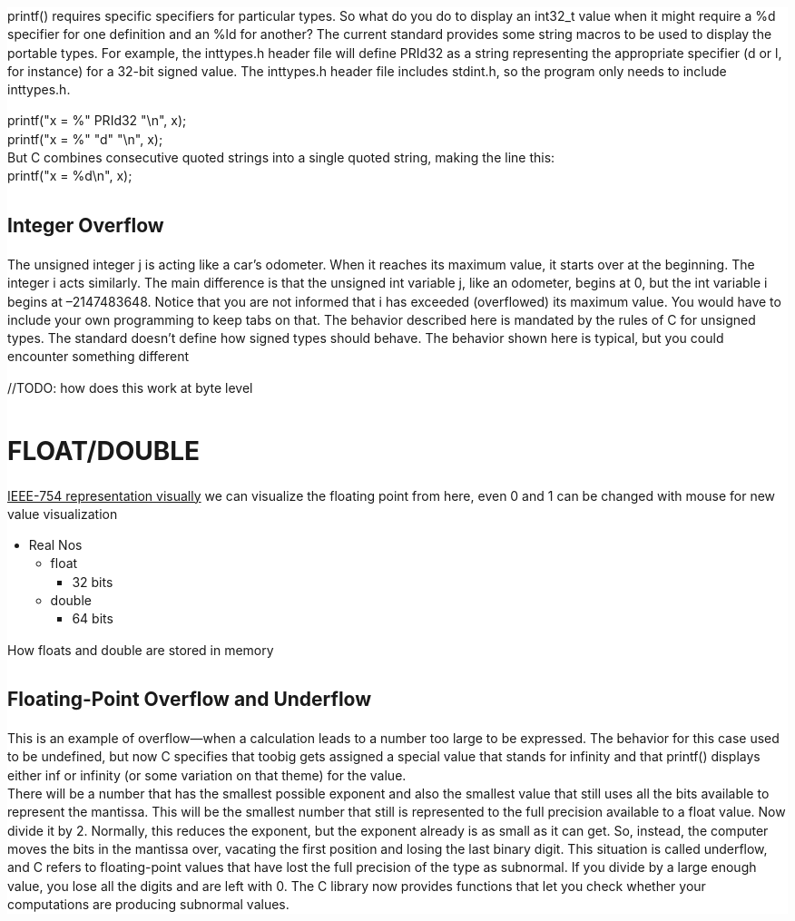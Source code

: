 printf() requires specific specifiers for particular types. So what do you do to display an int32_t value when it might require a %d specifier for one definition and an %ld for another? The current standard provides some string macros  to be used to display the portable types. For example,
the inttypes.h header file will define PRId32 as a string representing the appropriate specifier (d or l, for instance) for a 32-bit signed value. The inttypes.h header file includes stdint.h, so the program only needs to include inttypes.h.  

printf("x = %" PRId32 "\n", x);  
printf("x = %" "d" "\n", x);  
But C combines consecutive quoted strings into a single quoted string, making the line this:  
printf("x = %d\n", x);  


## Integer Overflow  
The unsigned integer j is acting like a car’s odometer. When it reaches its maximum value,
it starts over at the beginning. The integer i acts similarly. The main difference is that the unsigned int variable j, like an odometer, begins at 0, but the int variable i begins at –2147483648. Notice that you are not informed that i has exceeded (overflowed) its maximum value. You would have to include your own programming to keep tabs on that.
The behavior described here is mandated by the rules of C for unsigned types. The standard doesn’t define how signed types should behave. The behavior shown here is typical, but you could encounter something different

//TODO: how does this work at byte level

# FLOAT/DOUBLE

[IEEE-754 representation visually](http://bartaz.github.io/ieee754-visualization/)
we can visualize the floating point from here, even 0 and 1 can be changed with mouse for new value visualization

- Real Nos
    - float
        - 32 bits
    - double
        - 64 bits

How floats and double are stored in memory  

## Floating-Point Overflow and Underflow  
This is an example of overflow—when a calculation leads to a number too
large to be expressed. The behavior for this case used to be undefined, but now C specifies that toobig gets assigned a special value that stands for infinity and that printf() displays either inf or infinity (or some variation on that theme) for the value.  
There will be a number that has the smallest possible exponent and also the smallest value that still uses all the bits available to represent the mantissa. This will be the smallest number that still is represented
to the full precision available to a float value. Now divide it by 2. Normally, this reduces the exponent, but the exponent already is as small as it can get. So, instead, the computer moves the bits in the mantissa over, vacating the first position and losing the last binary digit. This situation is called underflow, and C refers to floating-point values that have lost the full precision of the type as subnormal. If you divide by a large enough value, you lose all the digits and are left with 0. The C library now provides functions that let you check whether your computations are producing subnormal values.  
